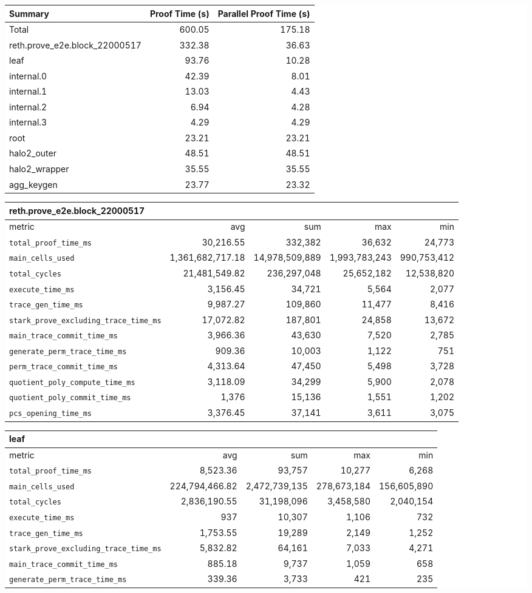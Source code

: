 | Summary | Proof Time (s) | Parallel Proof Time (s) |
|:---|---:|---:|
| Total |  600.05 |  175.18 |
| reth.prove_e2e.block_22000517 |  332.38 |  36.63 |
| leaf |  93.76 |  10.28 |
| internal.0 |  42.39 |  8.01 |
| internal.1 |  13.03 |  4.43 |
| internal.2 |  6.94 |  4.28 |
| internal.3 |  4.29 |  4.29 |
| root |  23.21 |  23.21 |
| halo2_outer |  48.51 |  48.51 |
| halo2_wrapper |  35.55 |  35.55 |
| agg_keygen |  23.77 |  23.32 |


| reth.prove_e2e.block_22000517 |||||
|:---|---:|---:|---:|---:|
|metric|avg|sum|max|min|
| `total_proof_time_ms ` |  30,216.55 |  332,382 |  36,632 |  24,773 |
| `main_cells_used     ` |  1,361,682,717.18 |  14,978,509,889 |  1,993,783,243 |  990,753,412 |
| `total_cycles        ` |  21,481,549.82 |  236,297,048 |  25,652,182 |  12,538,820 |
| `execute_time_ms     ` |  3,156.45 |  34,721 |  5,564 |  2,077 |
| `trace_gen_time_ms   ` |  9,987.27 |  109,860 |  11,477 |  8,416 |
| `stark_prove_excluding_trace_time_ms` |  17,072.82 |  187,801 |  24,858 |  13,672 |
| `main_trace_commit_time_ms` |  3,966.36 |  43,630 |  7,520 |  2,785 |
| `generate_perm_trace_time_ms` |  909.36 |  10,003 |  1,122 |  751 |
| `perm_trace_commit_time_ms` |  4,313.64 |  47,450 |  5,498 |  3,728 |
| `quotient_poly_compute_time_ms` |  3,118.09 |  34,299 |  5,900 |  2,078 |
| `quotient_poly_commit_time_ms` |  1,376 |  15,136 |  1,551 |  1,202 |
| `pcs_opening_time_ms ` |  3,376.45 |  37,141 |  3,611 |  3,075 |

| leaf |||||
|:---|---:|---:|---:|---:|
|metric|avg|sum|max|min|
| `total_proof_time_ms ` |  8,523.36 |  93,757 |  10,277 |  6,268 |
| `main_cells_used     ` |  224,794,466.82 |  2,472,739,135 |  278,673,184 |  156,605,890 |
| `total_cycles        ` |  2,836,190.55 |  31,198,096 |  3,458,580 |  2,040,154 |
| `execute_time_ms     ` |  937 |  10,307 |  1,106 |  732 |
| `trace_gen_time_ms   ` |  1,753.55 |  19,289 |  2,149 |  1,252 |
| `stark_prove_excluding_trace_time_ms` |  5,832.82 |  64,161 |  7,033 |  4,271 |
| `main_trace_commit_time_ms` |  885.18 |  9,737 |  1,059 |  658 |
| `generate_perm_trace_time_ms` |  339.36 |  3,733 |  421 |  235 |
